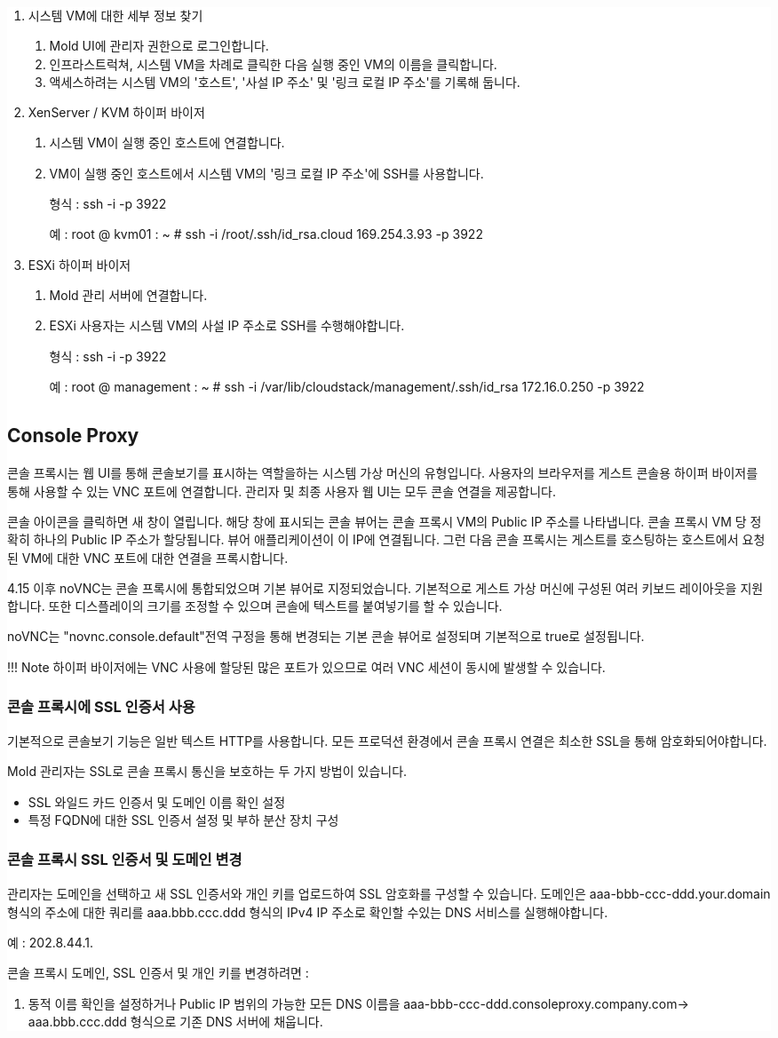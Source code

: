 1. 시스템 VM에 대한 세부 정보 찾기

    1. Mold UI에 관리자 권한으로 로그인합니다.
    2. 인프라스트럭쳐, 시스템 VM을 차례로 클릭한 다음 실행 중인 VM의 이름을 클릭합니다.
    3. 액세스하려는 시스템 VM의 '호스트', '사설 IP 주소' 및 '링크 로컬 IP 주소'를 기록해 둡니다.

2. XenServer / KVM 하이퍼 바이저

    1. 시스템 VM이 실행 중인 호스트에 연결합니다.
    2. VM이 실행 중인 호스트에서 시스템 VM의 '링크 로컬 IP 주소'에 SSH를 사용합니다.
       
        형식 : ssh -i <path-to-private-key> <link-local-ip> -p 3922
       
        예 : root @ kvm01 : ~ # ssh -i /root/.ssh/id_rsa.cloud 169.254.3.93 -p 3922

3. ESXi 하이퍼 바이저

    1. Mold 관리 서버에 연결합니다.
    2. ESXi 사용자는 시스템 VM의 사설 IP 주소로 SSH를 수행해야합니다.
    
        형식 : ssh -i <path-to-private-key> <vm-private-ip> -p 3922
    
        예 : root @ management : ~ # ssh -i /var/lib/cloudstack/management/.ssh/id_rsa 172.16.0.250 -p 3922

## Console Proxy
콘솔 프록시는 웹 UI를 통해 콘솔보기를 표시하는 역할을하는 시스템 가상 머신의 유형입니다. 사용자의 브라우저를 게스트 콘솔용 하이퍼 바이저를 통해 사용할 수 있는 VNC 포트에 연결합니다. 관리자 및 최종 사용자 웹 UI는 모두 콘솔 연결을 제공합니다.

콘솔 아이콘을 클릭하면 새 창이 열립니다. 해당 창에 표시되는 콘솔 뷰어는 콘솔 프록시 VM의 Public IP 주소를 나타냅니다. 콘솔 프록시 VM 당 정확히 하나의 Public IP 주소가 할당됩니다. 뷰어 애플리케이션이 이 IP에 연결됩니다. 그런 다음 콘솔 프록시는 게스트를 호스팅하는 호스트에서 요청된 VM에 대한 VNC 포트에 대한 연결을 프록시합니다.

4.15 이후 noVNC는 콘솔 프록시에 통합되었으며 기본 뷰어로 지정되었습니다. 기본적으로 게스트 가상 머신에 구성된 여러 키보드 레이아웃을 지원합니다. 또한 디스플레이의 크기를 조정할 수 있으며 콘솔에 텍스트를 붙여넣기를 할 수 있습니다.

noVNC는 "novnc.console.default"전역 구정을 통해 변경되는 기본 콘솔 뷰어로 설정되며 기본적으로 true로 설정됩니다.

!!! Note
    하이퍼 바이저에는 VNC 사용에 할당된 많은 포트가 있으므로 여러 VNC 세션이 동시에 발생할 수 있습니다.

### 콘솔 프록시에 SSL 인증서 사용
기본적으로 콘솔보기 기능은 일반 텍스트 HTTP를 사용합니다. 모든 프로덕션 환경에서 콘솔 프록시 연결은 최소한 SSL을 통해 암호화되어야합니다.

Mold 관리자는 SSL로 콘솔 프록시 통신을 보호하는 두 가지 방법이 있습니다.

- SSL 와일드 카드 인증서 및 도메인 이름 확인 설정
- 특정 FQDN에 대한 SSL 인증서 설정 및 부하 분산 장치 구성

### 콘솔 프록시 SSL 인증서 및 도메인 변경
관리자는 도메인을 선택하고 새 SSL 인증서와 개인 키를 업로드하여 SSL 암호화를 구성할 수 있습니다. 도메인은 aaa-bbb-ccc-ddd.your.domain 형식의 주소에 대한 쿼리를 aaa.bbb.ccc.ddd 형식의 IPv4 IP 주소로 확인할 수있는 DNS 서비스를 실행해야합니다.
    
예 : 202.8.44.1. 

콘솔 프록시 도메인, SSL 인증서 및 개인 키를 변경하려면 :

1. 동적 이름 확인을 설정하거나 Public IP 범위의 가능한 모든 DNS 이름을 aaa-bbb-ccc-ddd.consoleproxy.company.com-> aaa.bbb.ccc.ddd 형식으로 기존 DNS 서버에 채웁니다.
    